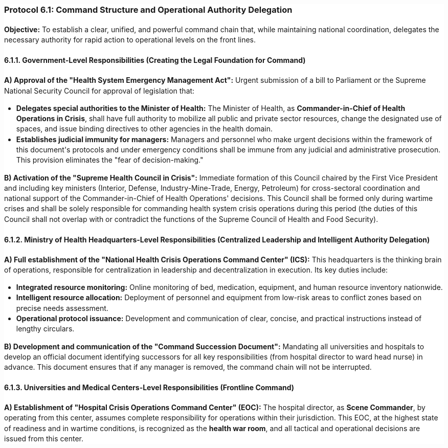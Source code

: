 ### Protocol 6.1: Command Structure and Operational Authority Delegation

**Objective:** To establish a clear, unified, and powerful command chain that, while maintaining national coordination, delegates the necessary authority for rapid action to operational levels on the front lines.

#### 6.1.1. Government-Level Responsibilities (Creating the Legal Foundation for Command)

**A) Approval of the "Health System Emergency Management Act":** Urgent submission of a bill to Parliament or the Supreme National Security Council for approval of legislation that:

- **Delegates special authorities to the Minister of Health:** The Minister of Health, as **Commander-in-Chief of Health Operations in Crisis**, shall have full authority to mobilize all public and private sector resources, change the designated use of spaces, and issue binding directives to other agencies in the health domain.
- **Establishes judicial immunity for managers:** Managers and personnel who make urgent decisions within the framework of this document's protocols and under emergency conditions shall be immune from any judicial and administrative prosecution. This provision eliminates the "fear of decision-making."

**B) Activation of the "Supreme Health Council in Crisis":** Immediate formation of this Council chaired by the First Vice President and including key ministers (Interior, Defense, Industry-Mine-Trade, Energy, Petroleum) for cross-sectoral coordination and national support of the Commander-in-Chief of Health Operations' decisions. This Council shall be formed only during wartime crises and shall be solely responsible for commanding health system crisis operations during this period (the duties of this Council shall not overlap with or contradict the functions of the Supreme Council of Health and Food Security).

#### 6.1.2. Ministry of Health Headquarters-Level Responsibilities (Centralized Leadership and Intelligent Authority Delegation)

**A) Full establishment of the "National Health Crisis Operations Command Center" (ICS):** This headquarters is the thinking brain of operations, responsible for centralization in leadership and decentralization in execution. Its key duties include:

- **Integrated resource monitoring:** Online monitoring of bed, medication, equipment, and human resource inventory nationwide.
- **Intelligent resource allocation:** Deployment of personnel and equipment from low-risk areas to conflict zones based on precise needs assessment.
- **Operational protocol issuance:** Development and communication of clear, concise, and practical instructions instead of lengthy circulars.

**B) Development and communication of the "Command Succession Document":** Mandating all universities and hospitals to develop an official document identifying successors for all key responsibilities (from hospital director to ward head nurse) in advance. This document ensures that if any manager is removed, the command chain will not be interrupted.

#### 6.1.3. Universities and Medical Centers-Level Responsibilities (Frontline Command)

**A) Establishment of "Hospital Crisis Operations Command Center" (EOC):** The hospital director, as **Scene Commander**, by operating from this center, assumes complete responsibility for operations within their jurisdiction. This EOC, at the highest state of readiness and in wartime conditions, is recognized as the **health war room**, and all tactical and operational decisions are issued from this center.
